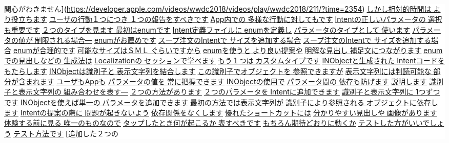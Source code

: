関心がわきません](https://developer.apple.com/videos/wwdc2018/videos/play/wwdc2018/211/?time=2354) [しかし相対的時間は
より役立ちます](https://developer.apple.com/videos/wwdc2018/videos/play/wwdc2018/211/?time=2359) [ユーザの行動１つにつき
１つの報告をすべきです](https://developer.apple.com/videos/wwdc2018/videos/play/wwdc2018/211/?time=2365) [App内での
多様な行動に対してもです](https://developer.apple.com/videos/wwdc2018/videos/play/wwdc2018/211/?time=2370) [Intentの正しいパラメータの
選択も重要です](https://developer.apple.com/videos/wwdc2018/videos/play/wwdc2018/211/?time=2375) [２つのタイプを見ます
最初はenumです](https://developer.apple.com/videos/wwdc2018/videos/play/wwdc2018/211/?time=2379) [Intent定義ファイルに
enumを定義し](https://developer.apple.com/videos/wwdc2018/videos/play/wwdc2018/211/?time=2384) [パラメータのタイプとして
使います](https://developer.apple.com/videos/wwdc2018/videos/play/wwdc2018/211/?time=2388) [パラメータの値が
制限される場合―](https://developer.apple.com/videos/wwdc2018/videos/play/wwdc2018/211/?time=2393) [enumがお薦めです](https://developer.apple.com/videos/wwdc2018/videos/play/wwdc2018/211/?time=2396) [スープ注文のIntentで
サイズを追加する場合](https://developer.apple.com/videos/wwdc2018/videos/play/wwdc2018/211/?time=2398) [スープ注文のIntentで
サイズを追加する場合](https://developer.apple.com/videos/wwdc2018/videos/play/wwdc2018/211/?time=2398) [enumが合理的です](https://developer.apple.com/videos/wwdc2018/videos/play/wwdc2018/211/?time=2402) [可能なサイズはＳＭＬ
ぐらいですから](https://developer.apple.com/videos/wwdc2018/videos/play/wwdc2018/211/?time=2404) [enumを使うと
より良い提案や](https://developer.apple.com/videos/wwdc2018/videos/play/wwdc2018/211/?time=2409) [明解な見出し
補足文につながります](https://developer.apple.com/videos/wwdc2018/videos/play/wwdc2018/211/?time=2412) [enumでの見出しなどの
生成法は](https://developer.apple.com/videos/wwdc2018/videos/play/wwdc2018/211/?time=2415) [Localizationの
セッションで学べます](https://developer.apple.com/videos/wwdc2018/videos/play/wwdc2018/211/?time=2419) [もう１つは
カスタムタイプです](https://developer.apple.com/videos/wwdc2018/videos/play/wwdc2018/211/?time=2423) [INObjectと生成された
Intentコードをもたらします](https://developer.apple.com/videos/wwdc2018/videos/play/wwdc2018/211/?time=2426) [INObjectは識別子と
表示文字列を結合します](https://developer.apple.com/videos/wwdc2018/videos/play/wwdc2018/211/?time=2432) [この識別子でオブジェクトを
参照できますが](https://developer.apple.com/videos/wwdc2018/videos/play/wwdc2018/211/?time=2437) [表示文字列には判読可能な
部分が含まれます](https://developer.apple.com/videos/wwdc2018/videos/play/wwdc2018/211/?time=2441) [ユーザもAppも](https://developer.apple.com/videos/wwdc2018/videos/play/wwdc2018/211/?time=2445) [パラメータの値を
常に把握できます](https://developer.apple.com/videos/wwdc2018/videos/play/wwdc2018/211/?time=2447) [INObjectの使用で](https://developer.apple.com/videos/wwdc2018/videos/play/wwdc2018/211/?time=2452) [パラメータ間の
依存も防げます](https://developer.apple.com/videos/wwdc2018/videos/play/wwdc2018/211/?time=2454) [説明します](https://developer.apple.com/videos/wwdc2018/videos/play/wwdc2018/211/?time=2457) [識別子と表示文字列の
組み合わせを表す―](https://developer.apple.com/videos/wwdc2018/videos/play/wwdc2018/211/?time=2460) [２つの方法があります](https://developer.apple.com/videos/wwdc2018/videos/play/wwdc2018/211/?time=2463) [２つのパラメータを
Intentに追加できます](https://developer.apple.com/videos/wwdc2018/videos/play/wwdc2018/211/?time=2465) [識別子と表示文字列に
1つずつです](https://developer.apple.com/videos/wwdc2018/videos/play/wwdc2018/211/?time=2468) [INObjectを使えば単一の
パラメータを追加できます](https://developer.apple.com/videos/wwdc2018/videos/play/wwdc2018/211/?time=2471) [最初の方法では表示文字列が](https://developer.apple.com/videos/wwdc2018/videos/play/wwdc2018/211/?time=2475) [識別子により参照される
オブジェクトに依存します](https://developer.apple.com/videos/wwdc2018/videos/play/wwdc2018/211/?time=2478) [Intentの提案の際に
問題が起きないよう](https://developer.apple.com/videos/wwdc2018/videos/play/wwdc2018/211/?time=2483) [依存関係をなくします](https://developer.apple.com/videos/wwdc2018/videos/play/wwdc2018/211/?time=2487) [優れたショートカットには](https://developer.apple.com/videos/wwdc2018/videos/play/wwdc2018/211/?time=2492) [分かりやすい見出しや
画像があります](https://developer.apple.com/videos/wwdc2018/videos/play/wwdc2018/211/?time=2494) [体験する前に見る
唯一のものなので](https://developer.apple.com/videos/wwdc2018/videos/play/wwdc2018/211/?time=2497) [タップしたとき何が起こるか
表すべきです](https://developer.apple.com/videos/wwdc2018/videos/play/wwdc2018/211/?time=2501) [もちろん期待どおりに動くか](https://developer.apple.com/videos/wwdc2018/videos/play/wwdc2018/211/?time=2505) [テストした方がいいでしょう](https://developer.apple.com/videos/wwdc2018/videos/play/wwdc2018/211/?time=2507) [テスト方法です](https://developer.apple.com/videos/wwdc2018/videos/play/wwdc2018/211/?time=2510) [追加した２つの